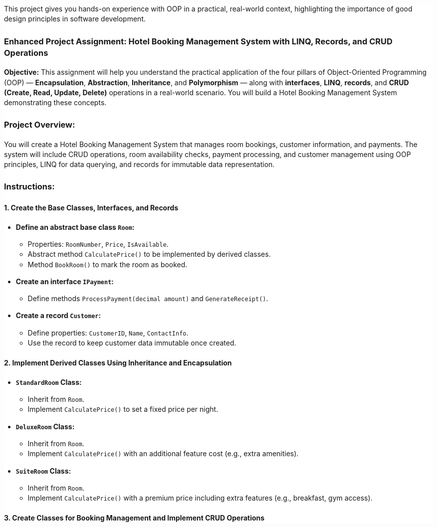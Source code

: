 This project gives you hands-on experience with OOP in a practical, real-world context, highlighting the importance of good design principles in software development.

### **Enhanced Project Assignment: Hotel Booking Management System with LINQ, Records, and CRUD Operations**

**Objective:** This assignment will help you understand the practical application of the four pillars of Object-Oriented Programming (OOP) — **Encapsulation**, **Abstraction**, **Inheritance**, and **Polymorphism** — along with **interfaces**, **LINQ**, **records**, and **CRUD (Create, Read, Update, Delete)** operations in a real-world scenario. You will build a Hotel Booking Management System demonstrating these concepts.

### **Project Overview:**

You will create a Hotel Booking Management System that manages room bookings, customer information, and payments. The system will include CRUD operations, room availability checks, payment processing, and customer management using OOP principles, LINQ for data querying, and records for immutable data representation.

### **Instructions:**

#### **1. Create the Base Classes, Interfaces, and Records**

- **Define an abstract base class `Room`:**
  - Properties: `RoomNumber`, `Price`, `IsAvailable`.
  - Abstract method `CalculatePrice()` to be implemented by derived classes.
  - Method `BookRoom()` to mark the room as booked.
  
- **Create an interface `IPayment`:**
  - Define methods `ProcessPayment(decimal amount)` and `GenerateReceipt()`.

- **Create a record `Customer`:**
  - Define properties: `CustomerID`, `Name`, `ContactInfo`.
  - Use the record to keep customer data immutable once created.

#### **2. Implement Derived Classes Using Inheritance and Encapsulation**

- **`StandardRoom` Class:**
  - Inherit from `Room`.
  - Implement `CalculatePrice()` to set a fixed price per night.

- **`DeluxeRoom` Class:**
  - Inherit from `Room`.
  - Implement `CalculatePrice()` with an additional feature cost (e.g., extra amenities).

- **`SuiteRoom` Class:**
  - Inherit from `Room`.
  - Implement `CalculatePrice()` with a premium price including extra features (e.g., breakfast, gym access).

#### **3. Create Classes for Booking Management and Implement CRUD Operations**

